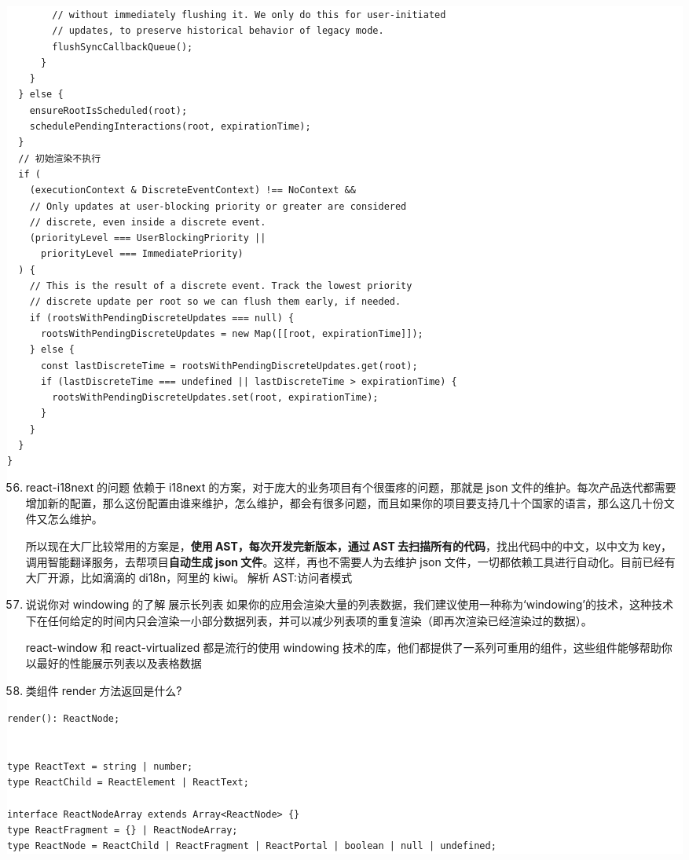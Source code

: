 ```JS
        // without immediately flushing it. We only do this for user-initiated
        // updates, to preserve historical behavior of legacy mode.
        flushSyncCallbackQueue();
      }
    }
  } else {
    ensureRootIsScheduled(root);
    schedulePendingInteractions(root, expirationTime);
  }
  // 初始渲染不执行
  if (
    (executionContext & DiscreteEventContext) !== NoContext &&
    // Only updates at user-blocking priority or greater are considered
    // discrete, even inside a discrete event.
    (priorityLevel === UserBlockingPriority ||
      priorityLevel === ImmediatePriority)
  ) {
    // This is the result of a discrete event. Track the lowest priority
    // discrete update per root so we can flush them early, if needed.
    if (rootsWithPendingDiscreteUpdates === null) {
      rootsWithPendingDiscreteUpdates = new Map([[root, expirationTime]]);
    } else {
      const lastDiscreteTime = rootsWithPendingDiscreteUpdates.get(root);
      if (lastDiscreteTime === undefined || lastDiscreteTime > expirationTime) {
        rootsWithPendingDiscreteUpdates.set(root, expirationTime);
      }
    }
  }
}

```

56. react-i18next 的问题
    依赖于 i18next 的方案，对于庞大的业务项目有个很蛋疼的问题，那就是 json 文件的维护。每次产品迭代都需要增加新的配置，那么这份配置由谁来维护，怎么维护，都会有很多问题，而且如果你的项目要支持几十个国家的语言，那么这几十份文件又怎么维护。

    所以现在大厂比较常用的方案是，**使用 AST，每次开发完新版本，通过 AST 去扫描所有的代码**，找出代码中的中文，以中文为 key，调用智能翻译服务，去帮项目**自动生成 json 文件**。这样，再也不需要人为去维护 json 文件，一切都依赖工具进行自动化。目前已经有大厂开源，比如滴滴的 di18n，阿里的 kiwi。
    解析 AST:访问者模式

57. 说说你对 windowing 的了解
    展示长列表
    如果你的应用会渲染大量的列表数据，我们建议使用一种称为‘windowing’的技术，这种技术下在任何给定的时间内只会渲染一小部分数据列表，并可以减少列表项的重复渲染（即再次渲染已经渲染过的数据）。

    react-window 和 react-virtualized 都是流行的使用 windowing 技术的库，他们都提供了一系列可重用的组件，这些组件能够帮助你以最好的性能展示列表以及表格数据

58. 类组件 render 方法返回是什么?

```JS
render(): ReactNode;


type ReactText = string | number;
type ReactChild = ReactElement | ReactText;

interface ReactNodeArray extends Array<ReactNode> {}
type ReactFragment = {} | ReactNodeArray;
type ReactNode = ReactChild | ReactFragment | ReactPortal | boolean | null | undefined;

```
